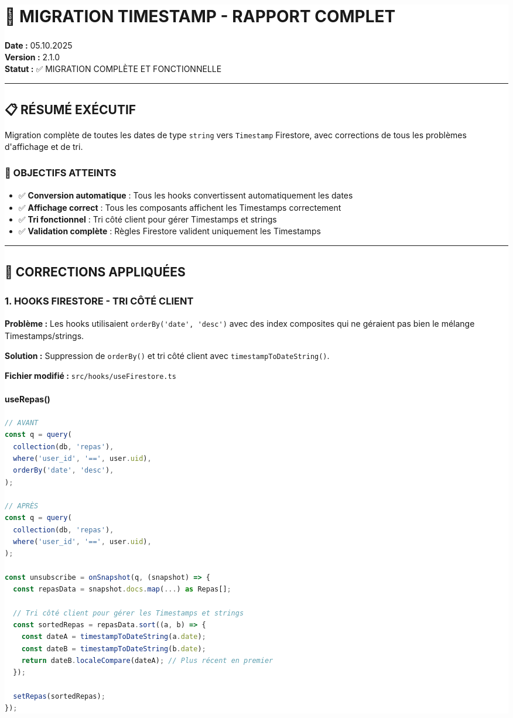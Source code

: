 # 🔄 MIGRATION TIMESTAMP - RAPPORT COMPLET

**Date :** 05.10.2025  
**Version :** 2.1.0  
**Statut :** ✅ MIGRATION COMPLÈTE ET FONCTIONNELLE

---

## 📋 **RÉSUMÉ EXÉCUTIF**

Migration complète de toutes les dates de type `string` vers `Timestamp` Firestore, avec corrections de tous les problèmes d'affichage et de tri.

### **🎯 OBJECTIFS ATTEINTS**

- ✅ **Conversion automatique** : Tous les hooks convertissent automatiquement les dates
- ✅ **Affichage correct** : Tous les composants affichent les Timestamps correctement
- ✅ **Tri fonctionnel** : Tri côté client pour gérer Timestamps et strings
- ✅ **Validation complète** : Règles Firestore valident uniquement les Timestamps

---

## 🔧 **CORRECTIONS APPLIQUÉES**

### **1. HOOKS FIRESTORE - TRI CÔTÉ CLIENT**

**Problème :** Les hooks utilisaient `orderBy('date', 'desc')` avec des index composites qui ne géraient pas bien le mélange Timestamps/strings.

**Solution :** Suppression de `orderBy()` et tri côté client avec `timestampToDateString()`.

**Fichier modifié :** `src/hooks/useFirestore.ts`

#### **useRepas()**

```typescript
// AVANT
const q = query(
  collection(db, 'repas'),
  where('user_id', '==', user.uid),
  orderBy('date', 'desc'),
);

// APRÈS
const q = query(
  collection(db, 'repas'),
  where('user_id', '==', user.uid),
);

const unsubscribe = onSnapshot(q, (snapshot) => {
  const repasData = snapshot.docs.map(...) as Repas[];

  // Tri côté client pour gérer les Timestamps et strings
  const sortedRepas = repasData.sort((a, b) => {
    const dateA = timestampToDateString(a.date);
    const dateB = timestampToDateString(b.date);
    return dateB.localeCompare(dateA); // Plus récent en premier
  });

  setRepas(sortedRepas);
});
```

